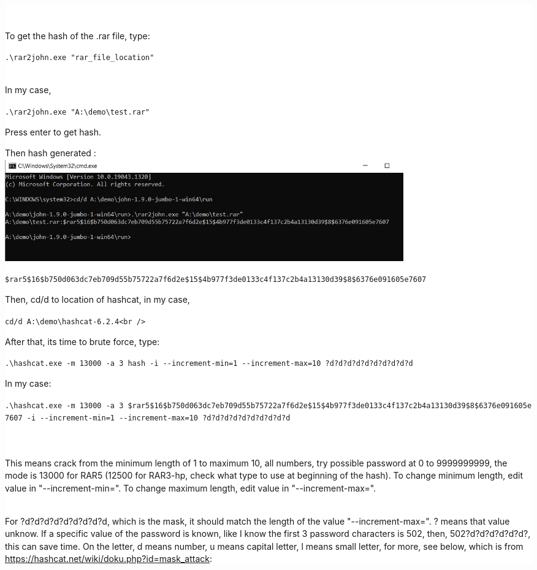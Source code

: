 <br /><br />
To get the hash of the .rar file, type: 
```
.\rar2john.exe "rar_file_location" 
```
<br />
In my case, 

```
.\rar2john.exe "A:\demo\test.rar"
```

Press enter to get hash.
<br />

Then hash generated :
<br /><img src="photo/2.PNG" width="650"><br />

```
$rar5$16$b750d063dc7eb709d55b75722a7f6d2e$15$4b977f3de0133c4f137c2b4a13130d39$8$6376e091605e7607
```

Then, cd/d to location of hashcat, in my case, 
```
cd/d A:\demo\hashcat-6.2.4<br />
```

After that, its time to brute force, type: 
```
.\hashcat.exe -m 13000 -a 3 hash -i --increment-min=1 --increment-max=10 ?d?d?d?d?d?d?d?d?d?d
```

In my case: 
```
.\hashcat.exe -m 13000 -a 3 $rar5$16$b750d063dc7eb709d55b75722a7f6d2e$15$4b977f3de0133c4f137c2b4a13130d39$8$6376e091605e7607 -i --increment-min=1 --increment-max=10 ?d?d?d?d?d?d?d?d?d?d
```

<br /><br />
This means crack from the minimum length of 1 to maximum 10, all numbers, try possible password at 0 to 9999999999, the mode is 13000 for RAR5 (12500 for RAR3-hp, 
check what type to use at beginning of the hash). To change minimum length, edit value in  "--increment-min=". To change maximum length, edit value in "--increment-max=".
<br /><br />

For ?d?d?d?d?d?d?d?d?d, which is the mask, it should match the length of the value "--increment-max=". ? means that value unknow. If a specific value of the password 
is known, like I know the first 3 password characters is 502, then, 502?d?d?d?d?d?d?, this can save time. On the letter, d means number, u means capital letter, l 
means small letter, for more, see below, which is from  <https://hashcat.net/wiki/doku.php?id=mask_attack>: